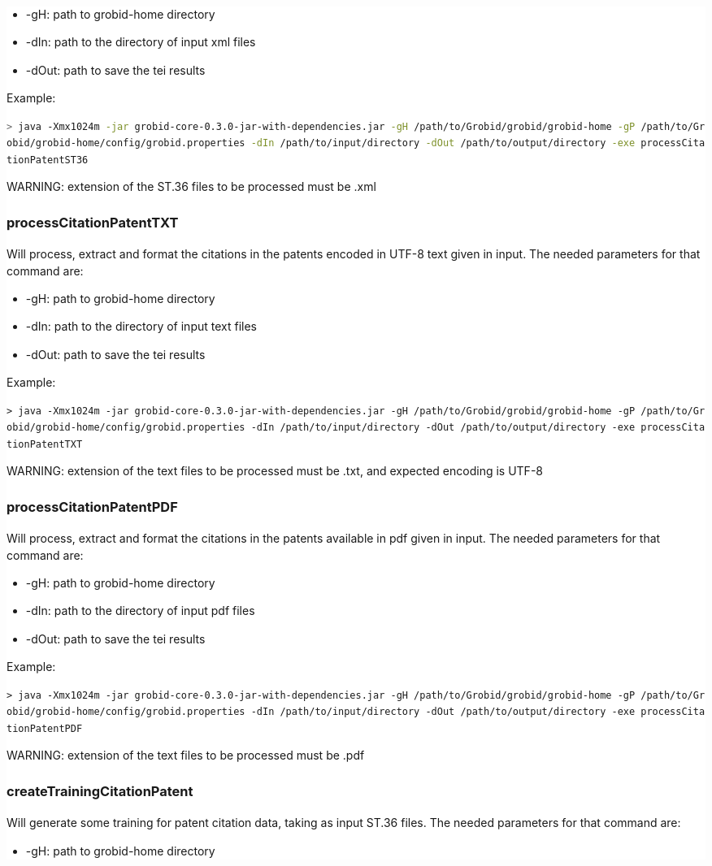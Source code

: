 * -gH: path to grobid-home directory

* -dIn: path to the directory of input xml files

* -dOut: path to save the tei results

Example:
```bash
> java -Xmx1024m -jar grobid-core-0.3.0-jar-with-dependencies.jar -gH /path/to/Grobid/grobid/grobid-home -gP /path/to/Grobid/grobid-home/config/grobid.properties -dIn /path/to/input/directory -dOut /path/to/output/directory -exe processCitationPatentST36
```

WARNING: extension of the ST.36 files to be processed must be .xml

### processCitationPatentTXT
Will process, extract and format the citations in the patents encoded in UTF-8 text given in input. The needed parameters for that command are:

* -gH: path to grobid-home directory

* -dIn: path to the directory of input text files

* -dOut: path to save the tei results

Example:
```
> java -Xmx1024m -jar grobid-core-0.3.0-jar-with-dependencies.jar -gH /path/to/Grobid/grobid/grobid-home -gP /path/to/Grobid/grobid-home/config/grobid.properties -dIn /path/to/input/directory -dOut /path/to/output/directory -exe processCitationPatentTXT
```

WARNING: extension of the text files to be processed must be .txt, and expected encoding is UTF-8

### processCitationPatentPDF
Will process, extract and format the citations in the patents available in pdf given in input. The needed parameters for that command are:

* -gH: path to grobid-home directory

* -dIn: path to the directory of input pdf files

* -dOut: path to save the tei results

Example:
```
> java -Xmx1024m -jar grobid-core-0.3.0-jar-with-dependencies.jar -gH /path/to/Grobid/grobid/grobid-home -gP /path/to/Grobid/grobid-home/config/grobid.properties -dIn /path/to/input/directory -dOut /path/to/output/directory -exe processCitationPatentPDF
```

WARNING: extension of the text files to be processed must be .pdf 

### createTrainingCitationPatent
Will generate some training for patent citation data, taking as input ST.36 files. The needed parameters for that command are:

* -gH: path to grobid-home directory
